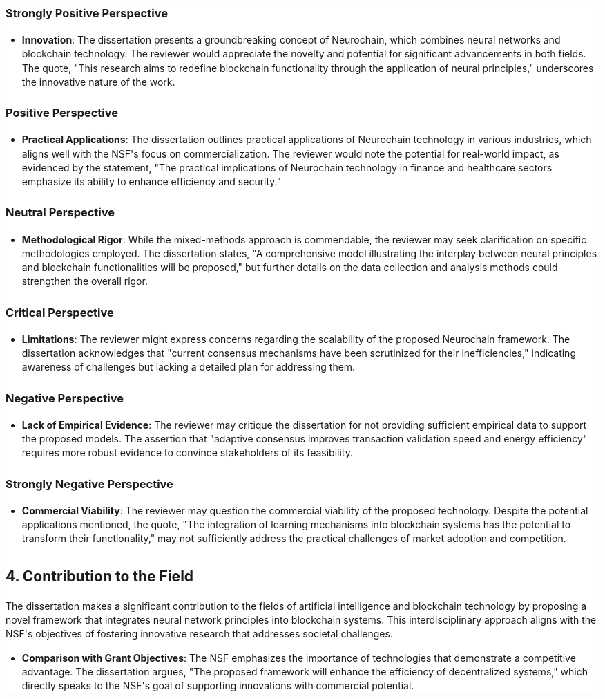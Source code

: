 ### Strongly Positive Perspective
- **Innovation**: The dissertation presents a groundbreaking concept of Neurochain, which combines neural networks and blockchain technology. The reviewer would appreciate the novelty and potential for significant advancements in both fields. The quote, "This research aims to redefine blockchain functionality through the application of neural principles," underscores the innovative nature of the work.

### Positive Perspective
- **Practical Applications**: The dissertation outlines practical applications of Neurochain technology in various industries, which aligns well with the NSF's focus on commercialization. The reviewer would note the potential for real-world impact, as evidenced by the statement, "The practical implications of Neurochain technology in finance and healthcare sectors emphasize its ability to enhance efficiency and security."

### Neutral Perspective
- **Methodological Rigor**: While the mixed-methods approach is commendable, the reviewer may seek clarification on specific methodologies employed. The dissertation states, "A comprehensive model illustrating the interplay between neural principles and blockchain functionalities will be proposed," but further details on the data collection and analysis methods could strengthen the overall rigor.

### Critical Perspective
- **Limitations**: The reviewer might express concerns regarding the scalability of the proposed Neurochain framework. The dissertation acknowledges that "current consensus mechanisms have been scrutinized for their inefficiencies," indicating awareness of challenges but lacking a detailed plan for addressing them.

### Negative Perspective
- **Lack of Empirical Evidence**: The reviewer may critique the dissertation for not providing sufficient empirical data to support the proposed models. The assertion that "adaptive consensus improves transaction validation speed and energy efficiency" requires more robust evidence to convince stakeholders of its feasibility.

### Strongly Negative Perspective
- **Commercial Viability**: The reviewer may question the commercial viability of the proposed technology. Despite the potential applications mentioned, the quote, "The integration of learning mechanisms into blockchain systems has the potential to transform their functionality," may not sufficiently address the practical challenges of market adoption and competition.

## 4. Contribution to the Field

The dissertation makes a significant contribution to the fields of artificial intelligence and blockchain technology by proposing a novel framework that integrates neural network principles into blockchain systems. This interdisciplinary approach aligns with the NSF's objectives of fostering innovative research that addresses societal challenges.

- **Comparison with Grant Objectives**: The NSF emphasizes the importance of technologies that demonstrate a competitive advantage. The dissertation argues, "The proposed framework will enhance the efficiency of decentralized systems," which directly speaks to the NSF's goal of supporting innovations with commercial potential.
